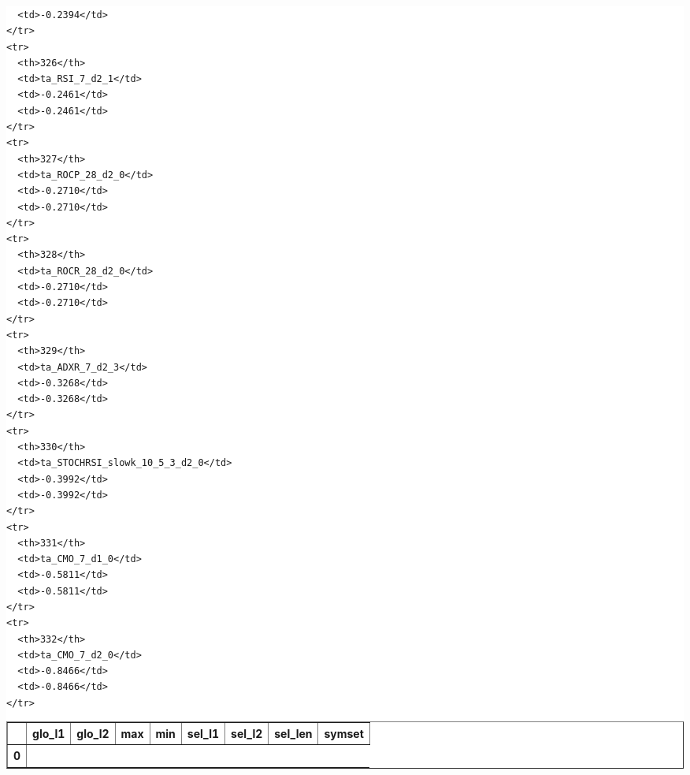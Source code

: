       <td>-0.2394</td>
    </tr>
    <tr>
      <th>326</th>
      <td>ta_RSI_7_d2_1</td>
      <td>-0.2461</td>
      <td>-0.2461</td>
    </tr>
    <tr>
      <th>327</th>
      <td>ta_ROCP_28_d2_0</td>
      <td>-0.2710</td>
      <td>-0.2710</td>
    </tr>
    <tr>
      <th>328</th>
      <td>ta_ROCR_28_d2_0</td>
      <td>-0.2710</td>
      <td>-0.2710</td>
    </tr>
    <tr>
      <th>329</th>
      <td>ta_ADXR_7_d2_3</td>
      <td>-0.3268</td>
      <td>-0.3268</td>
    </tr>
    <tr>
      <th>330</th>
      <td>ta_STOCHRSI_slowk_10_5_3_d2_0</td>
      <td>-0.3992</td>
      <td>-0.3992</td>
    </tr>
    <tr>
      <th>331</th>
      <td>ta_CMO_7_d1_0</td>
      <td>-0.5811</td>
      <td>-0.5811</td>
    </tr>
    <tr>
      <th>332</th>
      <td>ta_CMO_7_d2_0</td>
      <td>-0.8466</td>
      <td>-0.8466</td>
    </tr>
  </tbody>
</table>

<table border="1" class="dataframe">
  <thead>
    <tr style="text-align: right;">
      <th></th>
      <th>glo_l1</th>
      <th>glo_l2</th>
      <th>max</th>
      <th>min</th>
      <th>sel_l1</th>
      <th>sel_l2</th>
      <th>sel_len</th>
      <th>symset</th>
    </tr>
  </thead>
  <tbody>
    <tr>
      <th>0</th>